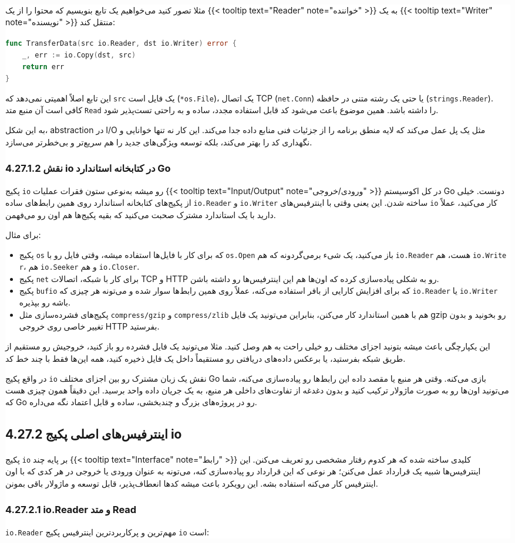 مثلا تصور کنید می‌خواهیم یک تابع بنویسیم که محتوا را از یک {{< tooltip text="Reader" note="خواننده" >}} به یک {{< tooltip text="Writer" note="نویسنده" >}} منتقل کند:

```go
func TransferData(src io.Reader, dst io.Writer) error {
    _, err := io.Copy(dst, src)
    return err
}
```

این تابع اصلاً اهمیتی نمی‌دهد که `src` یک فایل است (`*os.File`)، یک اتصال TCP (`net.Conn`) یا حتی یک رشته متنی در حافظه (`strings.Reader`). کافی است آن منبع متد `Read` را داشته باشد. همین موضوع باعث می‌شود کد قابل استفاده مجدد، ساده و به راحتی تست‌پذیر شود.

به این شکل، abstraction در I/O مثل یک پل عمل می‌کند که لایه منطق برنامه را از جزئیات فنی منابع داده جدا می‌کند. این کار نه تنها خوانایی و نگهداری کد را بهتر می‌کند، بلکه توسعه ویژگی‌های جدید را هم سریع‌تر و بی‌خطرتر می‌سازد.

### 4.27.1.2 نقش io در کتابخانه استاندارد Go

پکیج `io` رو میشه به‌نوعی ستون فقرات عملیات {{< tooltip text="Input/Output" note="ورودی/خروجی" >}} در کل اکوسیستم Go دونست. خیلی از پکیج‌های کتابخانه استاندارد روی همین رابط‌های ساده `io.Reader` و `io.Writer` ساخته شدن. این یعنی وقتی با اینترفیس‌های `io` کار می‌کنید، عملاً دارید با یک استاندارد مشترک صحبت می‌کنید که بقیه پکیج‌ها هم اون رو می‌فهمن.

برای مثال:

- پکیج `os` که برای کار با فایل‌ها استفاده میشه، وقتی فایل رو با `os.Open` باز می‌کنید، یک شیء برمی‌گردونه که هم `io.Reader` هست، هم `io.Writer`، هم `io.Seeker` و هم `io.Closer`.
- پکیج `net` برای کار با شبکه، اتصالات TCP و HTTP رو به شکلی پیاده‌سازی کرده که اون‌ها هم این اینترفیس‌ها رو داشته باشن.
- پکیج `bufio` که برای افزایش کارایی از بافر استفاده می‌کنه، عملاً روی همین رابط‌ها سوار شده و می‌تونه هر چیزی که `io.Reader` یا `io.Writer` باشه رو بپذیره.
- پکیج‌های فشرده‌سازی مثل `compress/gzip` و `compress/zlib` هم با همین استاندارد کار می‌کنن، بنابراین می‌تونید یک فایل gzip رو بخونید و بدون تغییر خاصی روی خروجی HTTP بفرستید.

این یکپارچگی باعث میشه بتونید اجزای مختلف رو خیلی راحت به هم وصل کنید. مثلا می‌تونید یک فایل فشرده رو باز کنید، خروجیش رو مستقیم از طریق شبکه بفرستید، یا برعکس داده‌های دریافتی رو مستقیماً داخل یک فایل ذخیره کنید، همه این‌ها فقط با چند خط کد.

در واقع پکیج `io` نقش یک زبان مشترک رو بین اجزای مختلف Go بازی می‌کنه. وقتی هر منبع یا مقصد داده این رابط‌ها رو پیاده‌سازی می‌کنه، شما می‌تونید اون‌ها رو به صورت ماژولار ترکیب کنید و بدون دغدغه از تفاوت‌های داخلی هر منبع، به یک جریان داده واحد برسید. این دقیقاً همون چیزی هست که Go رو در پروژه‌های بزرگ و چندبخشی، ساده و قابل اعتماد نگه می‌داره.

## 4.27.2 اینترفیس‌های اصلی پکیج io

پکیج `io` بر پایه چند {{< tooltip text="Interface" note="رابط" >}} کلیدی ساخته شده که هر کدوم رفتار مشخصی رو تعریف می‌کنن. این اینترفیس‌ها شبیه یک قرارداد عمل می‌کنن؛ هر نوعی که این قرارداد رو پیاده‌سازی کنه، می‌تونه به عنوان ورودی یا خروجی در هر کدی که با اون اینترفیس کار می‌کنه استفاده بشه. این رویکرد باعث میشه کدها انعطاف‌پذیر، قابل توسعه و ماژولار باقی بمونن.

### 4.27.2.1 io.Reader و متد Read

`io.Reader` مهم‌ترین و پرکاربردترین اینترفیس پکیج `io` است:

